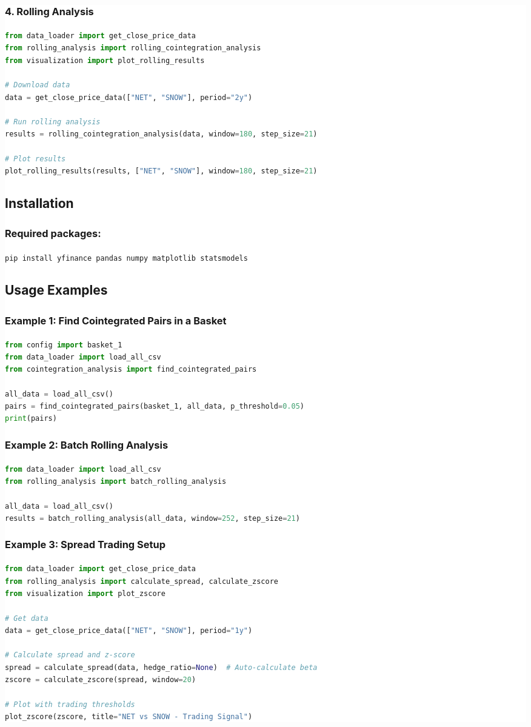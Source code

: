 ### 4. Rolling Analysis
```python
from data_loader import get_close_price_data
from rolling_analysis import rolling_cointegration_analysis
from visualization import plot_rolling_results

# Download data
data = get_close_price_data(["NET", "SNOW"], period="2y")

# Run rolling analysis
results = rolling_cointegration_analysis(data, window=180, step_size=21)

# Plot results
plot_rolling_results(results, ["NET", "SNOW"], window=180, step_size=21)
```

## Installation

### Required packages:
```bash
pip install yfinance pandas numpy matplotlib statsmodels
```

## Usage Examples

### Example 1: Find Cointegrated Pairs in a Basket
```python
from config import basket_1
from data_loader import load_all_csv
from cointegration_analysis import find_cointegrated_pairs

all_data = load_all_csv()
pairs = find_cointegrated_pairs(basket_1, all_data, p_threshold=0.05)
print(pairs)
```

### Example 2: Batch Rolling Analysis
```python
from data_loader import load_all_csv
from rolling_analysis import batch_rolling_analysis

all_data = load_all_csv()
results = batch_rolling_analysis(all_data, window=252, step_size=21)
```

### Example 3: Spread Trading Setup
```python
from data_loader import get_close_price_data
from rolling_analysis import calculate_spread, calculate_zscore
from visualization import plot_zscore

# Get data
data = get_close_price_data(["NET", "SNOW"], period="1y")

# Calculate spread and z-score
spread = calculate_spread(data, hedge_ratio=None)  # Auto-calculate beta
zscore = calculate_zscore(spread, window=20)

# Plot with trading thresholds
plot_zscore(zscore, title="NET vs SNOW - Trading Signal")
```

